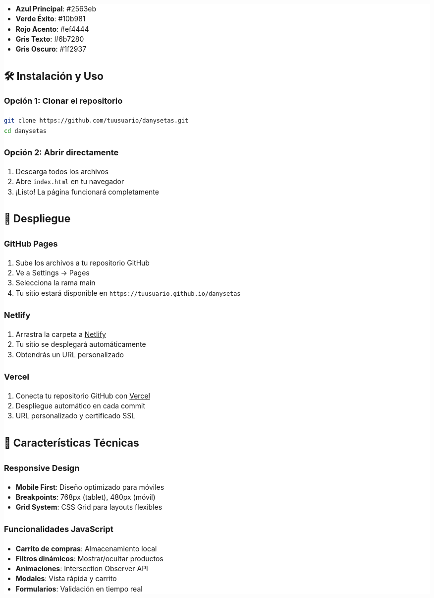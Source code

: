 - **Azul Principal**: #2563eb
- **Verde Éxito**: #10b981
- **Rojo Acento**: #ef4444
- **Gris Texto**: #6b7280
- **Gris Oscuro**: #1f2937

## 🛠️ Instalación y Uso

### Opción 1: Clonar el repositorio
```bash
git clone https://github.com/tuusuario/danysetas.git
cd danysetas
```

### Opción 2: Abrir directamente
1. Descarga todos los archivos
2. Abre `index.html` en tu navegador
3. ¡Listo! La página funcionará completamente

## 🚀 Despliegue

### GitHub Pages
1. Sube los archivos a tu repositorio GitHub
2. Ve a Settings → Pages
3. Selecciona la rama main
4. Tu sitio estará disponible en `https://tuusuario.github.io/danysetas`

### Netlify
1. Arrastra la carpeta a [Netlify](https://netlify.com)
2. Tu sitio se desplegará automáticamente
3. Obtendrás un URL personalizado

### Vercel
1. Conecta tu repositorio GitHub con [Vercel](https://vercel.com)
2. Despliegue automático en cada commit
3. URL personalizado y certificado SSL

## 🎯 Características Técnicas

### Responsive Design
- **Mobile First**: Diseño optimizado para móviles
- **Breakpoints**: 768px (tablet), 480px (móvil)
- **Grid System**: CSS Grid para layouts flexibles

### Funcionalidades JavaScript
- **Carrito de compras**: Almacenamiento local
- **Filtros dinámicos**: Mostrar/ocultar productos
- **Animaciones**: Intersection Observer API
- **Modales**: Vista rápida y carrito
- **Formularios**: Validación en tiempo real
